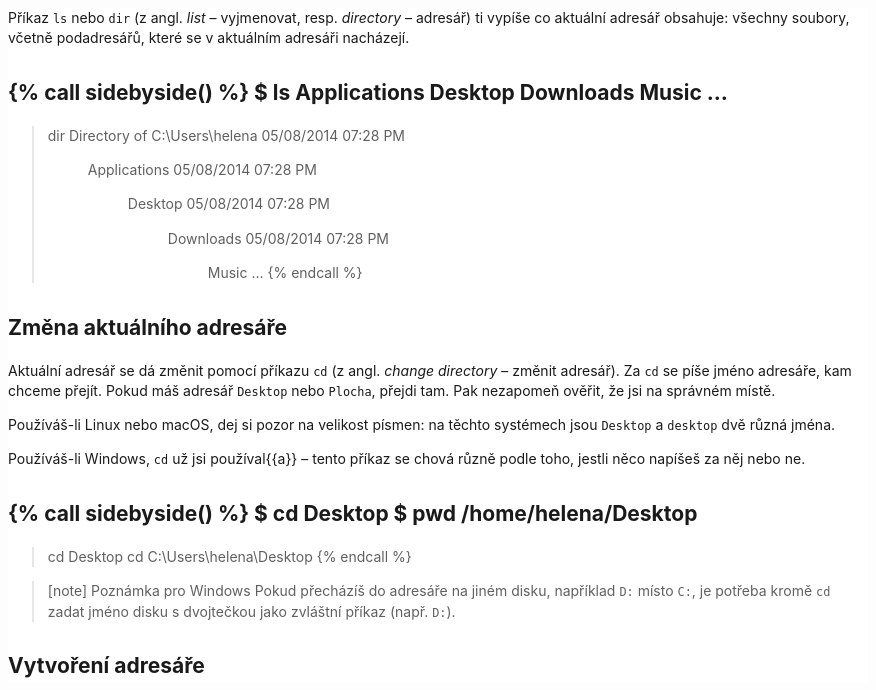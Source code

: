 Příkaz `ls` nebo `dir` (z angl. *list* – vyjmenovat, resp. *directory* – adresář)
ti vypíše co aktuální adresář obsahuje: všechny soubory,
včetně podadresářů, které se v aktuálním adresáři nacházejí.

{% call sidebyside() %}
$ ls
Applications
Desktop
Downloads
Music
…
---
> dir
 Directory of C:\Users\helena
05/08/2014 07:28 PM <DIR>  Applications
05/08/2014 07:28 PM <DIR>  Desktop
05/08/2014 07:28 PM <DIR>  Downloads
05/08/2014 07:28 PM <DIR>  Music
…
{% endcall %}


## Změna aktuálního adresáře

Aktuální adresář se dá změnit pomocí příkazu `cd`
(z angl. *change directory* – změnit adresář).
Za `cd` se píše jméno adresáře, kam chceme přejít.
Pokud máš adresář `Desktop` nebo `Plocha`, přejdi tam.
Pak nezapomeň ověřit, že jsi na správném místě.

Používáš-li Linux nebo macOS, dej si pozor na velikost písmen: na těchto
systémech jsou `Desktop` a `desktop` dvě různá jména.

Používáš-li Windows, `cd` už jsi používal{{a}} – tento příkaz se chová různě
podle toho, jestli něco napíšeš za něj nebo ne.

{% call sidebyside() %}
$ cd Desktop
$ pwd
/home/helena/Desktop
---
> cd Desktop
> cd
C:\Users\helena\Desktop
{% endcall %}

> [note] Poznámka pro Windows
> Pokud přecházíš do adresáře na jiném disku,
> například `D:` místo `C:`, je potřeba kromě `cd`
> zadat jméno disku s dvojtečkou jako zvláštní příkaz (např. `D:`).


## Vytvoření adresáře
